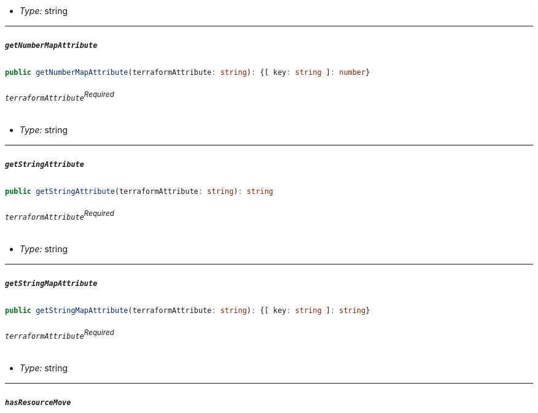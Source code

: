 - *Type:* string

---

##### `getNumberMapAttribute` <a name="getNumberMapAttribute" id="rhizo-co-terraform-provider-oci.coreVirtualCircuit.CoreVirtualCircuit.getNumberMapAttribute"></a>

```typescript
public getNumberMapAttribute(terraformAttribute: string): {[ key: string ]: number}
```

###### `terraformAttribute`<sup>Required</sup> <a name="terraformAttribute" id="rhizo-co-terraform-provider-oci.coreVirtualCircuit.CoreVirtualCircuit.getNumberMapAttribute.parameter.terraformAttribute"></a>

- *Type:* string

---

##### `getStringAttribute` <a name="getStringAttribute" id="rhizo-co-terraform-provider-oci.coreVirtualCircuit.CoreVirtualCircuit.getStringAttribute"></a>

```typescript
public getStringAttribute(terraformAttribute: string): string
```

###### `terraformAttribute`<sup>Required</sup> <a name="terraformAttribute" id="rhizo-co-terraform-provider-oci.coreVirtualCircuit.CoreVirtualCircuit.getStringAttribute.parameter.terraformAttribute"></a>

- *Type:* string

---

##### `getStringMapAttribute` <a name="getStringMapAttribute" id="rhizo-co-terraform-provider-oci.coreVirtualCircuit.CoreVirtualCircuit.getStringMapAttribute"></a>

```typescript
public getStringMapAttribute(terraformAttribute: string): {[ key: string ]: string}
```

###### `terraformAttribute`<sup>Required</sup> <a name="terraformAttribute" id="rhizo-co-terraform-provider-oci.coreVirtualCircuit.CoreVirtualCircuit.getStringMapAttribute.parameter.terraformAttribute"></a>

- *Type:* string

---

##### `hasResourceMove` <a name="hasResourceMove" id="rhizo-co-terraform-provider-oci.coreVirtualCircuit.CoreVirtualCircuit.hasResourceMove"></a>
